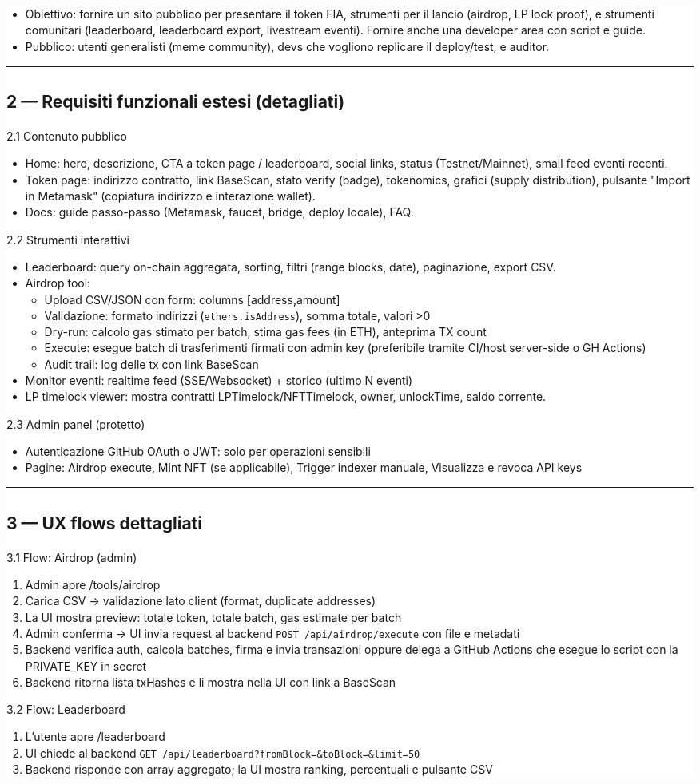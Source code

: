   - Obiettivo: fornire un sito pubblico per presentare il token FIA, strumenti per il lancio (airdrop, LP lock proof), e strumenti comunitari (leaderboard, leaderboard export, livestream eventi). Fornire anche una developer area con script e guide.
  - Pubblico: utenti generalisti (meme community), devs che vogliono replicare il deploy/test, e auditor.

  --------------------------------------------------------------------------------

  ## 2 — Requisiti funzionali estesi (detagliati)

  2.1 Contenuto pubblico
  - Home: hero, descrizione, CTA a token page / leaderboard, social links, status (Testnet/Mainnet), small feed eventi recenti.
  - Token page: indirizzo contratto, link BaseScan, stato verify (badge), tokenomics, grafici (supply distribution), pulsante "Import in Metamask" (copiatura indirizzo e interazione wallet).
  - Docs: guide passo-passo (Metamask, faucet, bridge, deploy locale), FAQ.

  2.2 Strumenti interattivi
  - Leaderboard: query on-chain aggregata, sorting, filtri (range blocks, date), paginazione, export CSV.
  - Airdrop tool:
    - Upload CSV/JSON con form: columns [address,amount]
    - Validazione: formato indirizzi (`ethers.isAddress`), somma totale, valori >0
    - Dry-run: calcolo gas stimato per batch, stima gas fees (in ETH), anteprima TX count
    - Execute: esegue batch di trasferimenti firmati con admin key (preferibile tramite CI/host server-side o GH Actions)
    - Audit trail: log delle tx con link BaseScan
  - Monitor eventi: realtime feed (SSE/Websocket) + storico (ultimo N eventi)
  - LP timelock viewer: mostra contratti LPTimelock/NFTTimelock, owner, unlockTime, saldo corrente.

  2.3 Admin panel (protetto)
  - Autenticazione GitHub OAuth o JWT: solo per operazioni sensibili
  - Pagine: Airdrop execute, Mint NFT (se applicabile), Trigger indexer manuale, Visualizza e revoca API keys

  --------------------------------------------------------------------------------

  ## 3 — UX flows dettagliati

  3.1 Flow: Airdrop (admin)
  1. Admin apre /tools/airdrop
  2. Carica CSV -> validazione lato client (format, duplicate addresses)
  3. La UI mostra preview: totale token, totale batch, gas estimate per batch
  4. Admin conferma -> UI invia request al backend `POST /api/airdrop/execute` con file e metadati
  5. Backend verifica auth, calcola batches, firma e invia transazioni oppure delega a GitHub Actions che esegue lo script con la PRIVATE_KEY in secret
  6. Backend ritorna lista txHashes e li mostra nella UI con link a BaseScan

  3.2 Flow: Leaderboard
  1. L’utente apre /leaderboard
  2. UI chiede al backend `GET /api/leaderboard?fromBlock=&toBlock=&limit=50`
  3. Backend risponde con array aggregato; la UI mostra ranking, percentuali e pulsante CSV
